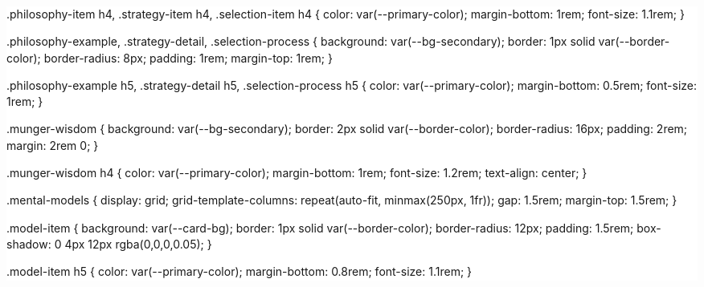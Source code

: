   .philosophy-item h4, .strategy-item h4, .selection-item h4 {
    color: var(--primary-color);
    margin-bottom: 1rem;
    font-size: 1.1rem;
  }

  .philosophy-example, .strategy-detail, .selection-process {
    background: var(--bg-secondary);
    border: 1px solid var(--border-color);
    border-radius: 8px;
    padding: 1rem;
    margin-top: 1rem;
  }

  .philosophy-example h5, .strategy-detail h5, .selection-process h5 {
    color: var(--primary-color);
    margin-bottom: 0.5rem;
    font-size: 1rem;
  }

  .munger-wisdom {
    background: var(--bg-secondary);
    border: 2px solid var(--border-color);
    border-radius: 16px;
    padding: 2rem;
    margin: 2rem 0;
  }

  .munger-wisdom h4 {
    color: var(--primary-color);
    margin-bottom: 1rem;
    font-size: 1.2rem;
    text-align: center;
  }

  .mental-models {
    display: grid;
    grid-template-columns: repeat(auto-fit, minmax(250px, 1fr));
    gap: 1.5rem;
    margin-top: 1.5rem;
  }

  .model-item {
    background: var(--card-bg);
    border: 1px solid var(--border-color);
    border-radius: 12px;
    padding: 1.5rem;
    box-shadow: 0 4px 12px rgba(0,0,0,0.05);
  }

  .model-item h5 {
    color: var(--primary-color);
    margin-bottom: 0.8rem;
    font-size: 1.1rem;
  }
